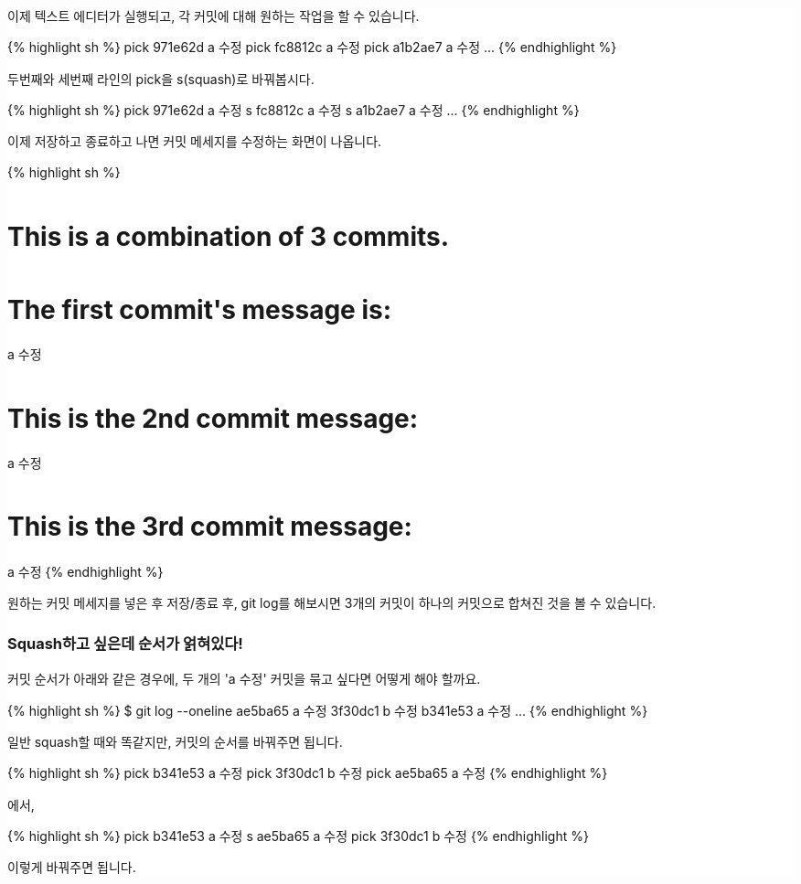   이제 텍스트 에디터가 실행되고, 각 커밋에 대해 원하는 작업을 할 수 있습니다.

  {% highlight sh %}
  pick 971e62d a 수정
  pick fc8812c a 수정
  pick a1b2ae7 a 수정
  ...
  {% endhighlight %}

  두번째와 세번째 라인의 pick을 s(squash)로 바꿔봅시다.

  {% highlight sh %}
  pick 971e62d a 수정
  s fc8812c a 수정
  s a1b2ae7 a 수정
  ...
  {% endhighlight %}

  이제 저장하고 종료하고 나면 커밋 메세지를 수정하는 화면이 나옵니다.

  {% highlight sh %}
  # This is a combination of 3 commits.
  # The first commit's message is:
  a 수정

  # This is the 2nd commit message:

  a 수정

  # This is the 3rd commit message:

  a 수정
  {% endhighlight %}

  원하는 커밋 메세지를 넣은 후 저장/종료 후, git log를 해보시면 3개의 커밋이 하나의 커밋으로 합쳐진 것을 볼 수 있습니다.

### Squash하고 싶은데 순서가 얽혀있다!

커밋 순서가 아래와 같은 경우에, 두 개의 'a 수정' 커밋을 묶고 싶다면 어떻게 해야 할까요.

  {% highlight sh %}
  $ git log --oneline
  ae5ba65 a 수정
  3f30dc1 b 수정
  b341e53 a 수정
  ...
  {% endhighlight %}

일반 squash할 때와 똑같지만, 커밋의 순서를 바꿔주면 됩니다.

  {% highlight sh %}
  pick b341e53 a 수정
  pick 3f30dc1 b 수정
  pick ae5ba65 a 수정
  {% endhighlight %}

에서,

  {% highlight sh %}
  pick b341e53 a 수정
  s ae5ba65 a 수정
  pick 3f30dc1 b 수정
  {% endhighlight %}

이렇게 바꿔주면 됩니다.
